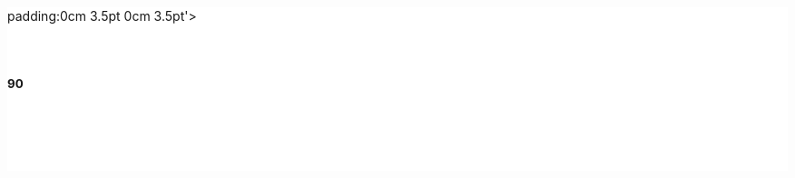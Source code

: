   padding:0cm 3.5pt 0cm 3.5pt'>
  <h1><span style='font-size:10.0pt'>90<o:p></o:p></span></h1>
  </td>
 </tr>
</table>

<h1><span style="mso-spacerun: yes"> </span></h1>

</div>

</body>
